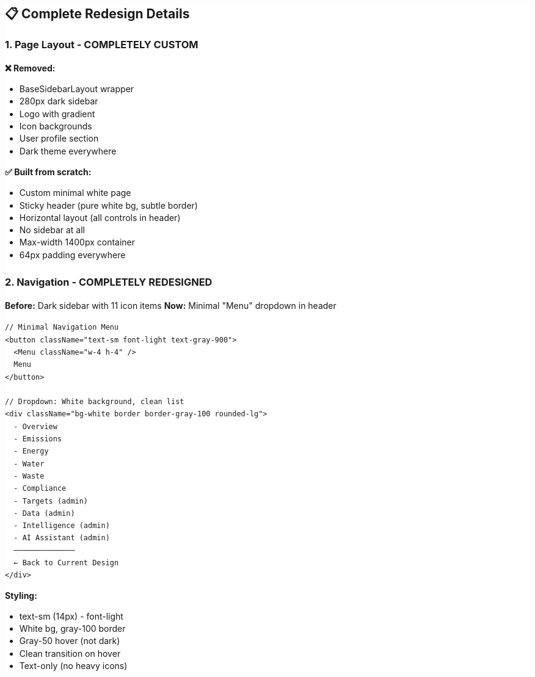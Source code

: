 
## 📋 Complete Redesign Details

### 1. **Page Layout - COMPLETELY CUSTOM**

**❌ Removed:**
- BaseSidebarLayout wrapper
- 280px dark sidebar
- Logo with gradient
- Icon backgrounds
- User profile section
- Dark theme everywhere

**✅ Built from scratch:**
- Custom minimal white page
- Sticky header (pure white bg, subtle border)
- Horizontal layout (all controls in header)
- No sidebar at all
- Max-width 1400px container
- 64px padding everywhere

### 2. **Navigation - COMPLETELY REDESIGNED**

**Before:** Dark sidebar with 11 icon items
**Now:** Minimal "Menu" dropdown in header

```tsx
// Minimal Navigation Menu
<button className="text-sm font-light text-gray-900">
  <Menu className="w-4 h-4" />
  Menu
</button>

// Dropdown: White background, clean list
<div className="bg-white border border-gray-100 rounded-lg">
  - Overview
  - Emissions
  - Energy
  - Water
  - Waste
  - Compliance
  - Targets (admin)
  - Data (admin)
  - Intelligence (admin)
  - AI Assistant (admin)
  ──────────────
  ← Back to Current Design
</div>
```

**Styling:**
- text-sm (14px) - font-light
- White bg, gray-100 border
- Gray-50 hover (not dark)
- Clean transition on hover
- Text-only (no heavy icons)
